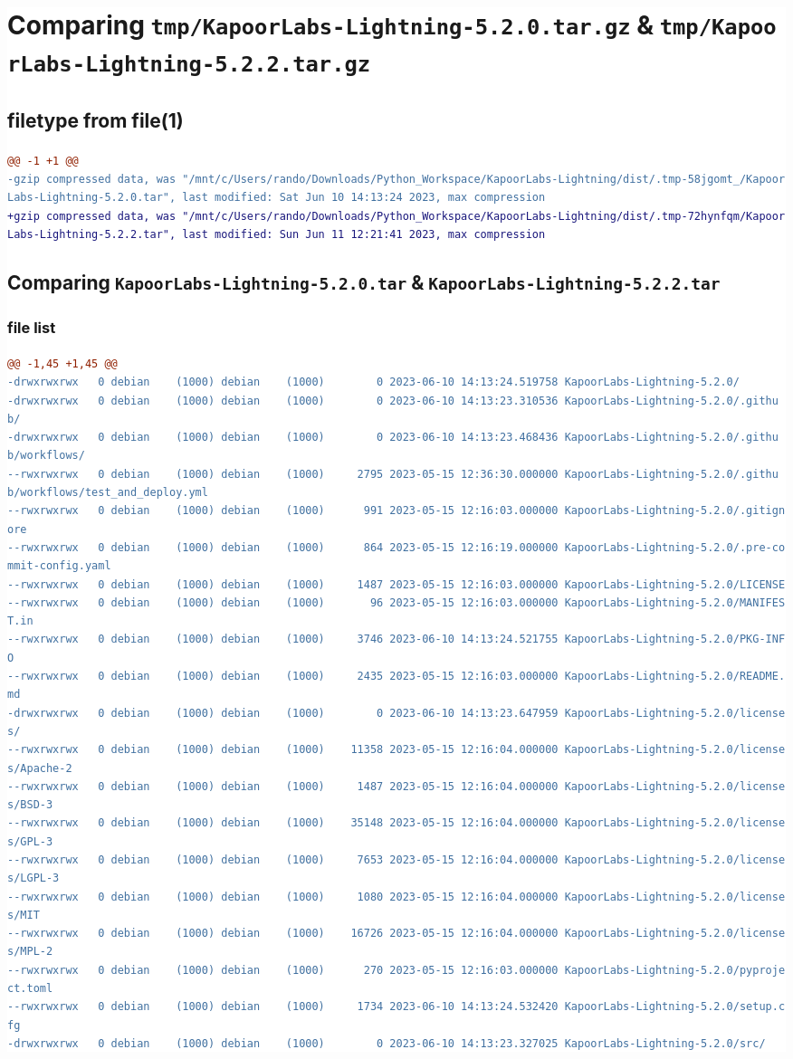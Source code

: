 # Comparing `tmp/KapoorLabs-Lightning-5.2.0.tar.gz` & `tmp/KapoorLabs-Lightning-5.2.2.tar.gz`

## filetype from file(1)

```diff
@@ -1 +1 @@
-gzip compressed data, was "/mnt/c/Users/rando/Downloads/Python_Workspace/KapoorLabs-Lightning/dist/.tmp-58jgomt_/KapoorLabs-Lightning-5.2.0.tar", last modified: Sat Jun 10 14:13:24 2023, max compression
+gzip compressed data, was "/mnt/c/Users/rando/Downloads/Python_Workspace/KapoorLabs-Lightning/dist/.tmp-72hynfqm/KapoorLabs-Lightning-5.2.2.tar", last modified: Sun Jun 11 12:21:41 2023, max compression
```

## Comparing `KapoorLabs-Lightning-5.2.0.tar` & `KapoorLabs-Lightning-5.2.2.tar`

### file list

```diff
@@ -1,45 +1,45 @@
-drwxrwxrwx   0 debian    (1000) debian    (1000)        0 2023-06-10 14:13:24.519758 KapoorLabs-Lightning-5.2.0/
-drwxrwxrwx   0 debian    (1000) debian    (1000)        0 2023-06-10 14:13:23.310536 KapoorLabs-Lightning-5.2.0/.github/
-drwxrwxrwx   0 debian    (1000) debian    (1000)        0 2023-06-10 14:13:23.468436 KapoorLabs-Lightning-5.2.0/.github/workflows/
--rwxrwxrwx   0 debian    (1000) debian    (1000)     2795 2023-05-15 12:36:30.000000 KapoorLabs-Lightning-5.2.0/.github/workflows/test_and_deploy.yml
--rwxrwxrwx   0 debian    (1000) debian    (1000)      991 2023-05-15 12:16:03.000000 KapoorLabs-Lightning-5.2.0/.gitignore
--rwxrwxrwx   0 debian    (1000) debian    (1000)      864 2023-05-15 12:16:19.000000 KapoorLabs-Lightning-5.2.0/.pre-commit-config.yaml
--rwxrwxrwx   0 debian    (1000) debian    (1000)     1487 2023-05-15 12:16:03.000000 KapoorLabs-Lightning-5.2.0/LICENSE
--rwxrwxrwx   0 debian    (1000) debian    (1000)       96 2023-05-15 12:16:03.000000 KapoorLabs-Lightning-5.2.0/MANIFEST.in
--rwxrwxrwx   0 debian    (1000) debian    (1000)     3746 2023-06-10 14:13:24.521755 KapoorLabs-Lightning-5.2.0/PKG-INFO
--rwxrwxrwx   0 debian    (1000) debian    (1000)     2435 2023-05-15 12:16:03.000000 KapoorLabs-Lightning-5.2.0/README.md
-drwxrwxrwx   0 debian    (1000) debian    (1000)        0 2023-06-10 14:13:23.647959 KapoorLabs-Lightning-5.2.0/licenses/
--rwxrwxrwx   0 debian    (1000) debian    (1000)    11358 2023-05-15 12:16:04.000000 KapoorLabs-Lightning-5.2.0/licenses/Apache-2
--rwxrwxrwx   0 debian    (1000) debian    (1000)     1487 2023-05-15 12:16:04.000000 KapoorLabs-Lightning-5.2.0/licenses/BSD-3
--rwxrwxrwx   0 debian    (1000) debian    (1000)    35148 2023-05-15 12:16:04.000000 KapoorLabs-Lightning-5.2.0/licenses/GPL-3
--rwxrwxrwx   0 debian    (1000) debian    (1000)     7653 2023-05-15 12:16:04.000000 KapoorLabs-Lightning-5.2.0/licenses/LGPL-3
--rwxrwxrwx   0 debian    (1000) debian    (1000)     1080 2023-05-15 12:16:04.000000 KapoorLabs-Lightning-5.2.0/licenses/MIT
--rwxrwxrwx   0 debian    (1000) debian    (1000)    16726 2023-05-15 12:16:04.000000 KapoorLabs-Lightning-5.2.0/licenses/MPL-2
--rwxrwxrwx   0 debian    (1000) debian    (1000)      270 2023-05-15 12:16:03.000000 KapoorLabs-Lightning-5.2.0/pyproject.toml
--rwxrwxrwx   0 debian    (1000) debian    (1000)     1734 2023-06-10 14:13:24.532420 KapoorLabs-Lightning-5.2.0/setup.cfg
-drwxrwxrwx   0 debian    (1000) debian    (1000)        0 2023-06-10 14:13:23.327025 KapoorLabs-Lightning-5.2.0/src/
```